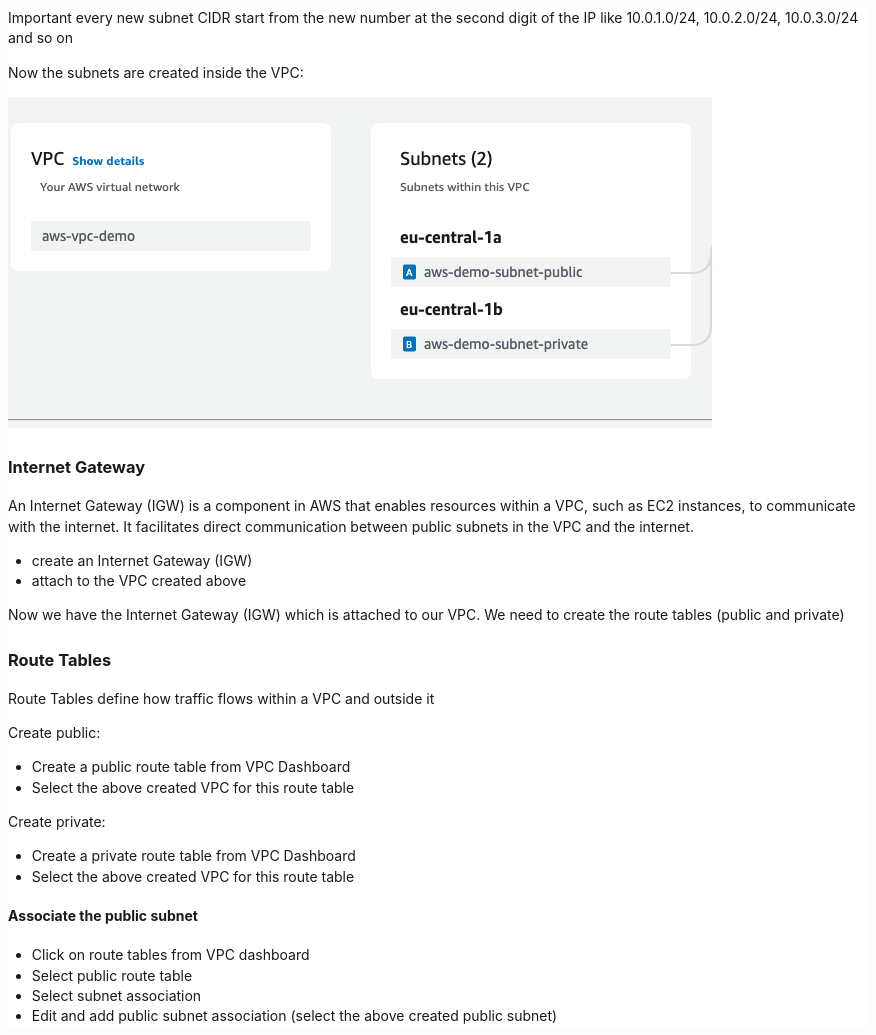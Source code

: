 Important every new subnet CIDR start from the new number at the second digit of the IP like 10.0.1.0/24, 10.0.2.0/24, 10.0.3.0/24 and so on

Now the subnets are created inside the VPC:

![VPC Subnets](vpc-subnets.png)

### Internet Gateway

An Internet Gateway (IGW) is a component in AWS that enables resources within a VPC, such as EC2 instances, to communicate with the internet. It facilitates direct communication between public subnets in the VPC and the internet.


- create an Internet Gateway (IGW)
- attach to the VPC created above

Now we have the Internet Gateway (IGW) which is attached to our VPC. We need to create the route tables (public and private)

### Route Tables

Route Tables define how traffic flows within a VPC and outside it

Create public:

- Create a public route table from VPC Dashboard
- Select the above created VPC for this route table

Create private:

- Create a private route table from VPC Dashboard
- Select the above created VPC for this route table

####  Associate the public subnet

- Click on route tables from VPC dashboard
- Select public route table
- Select subnet association
- Edit and add public subnet association (select the above created public subnet)
